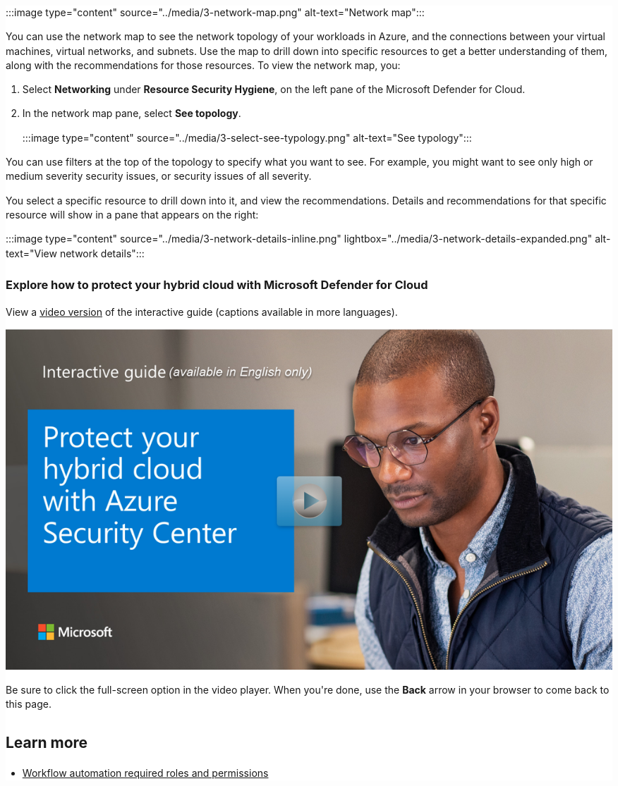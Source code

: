 :::image type="content" source="../media/3-network-map.png" alt-text="Network map":::

You can use the network map to see the network topology of your workloads in Azure, and the connections between your virtual machines, virtual networks, and subnets. Use the map to drill down into specific resources to get a better understanding of them, along with the recommendations for those resources. To view the network map, you:

1. Select **Networking** under **Resource Security Hygiene**, on the left pane of the Microsoft Defender for Cloud.

1. In the network map pane, select **See topology**.

    :::image type="content" source="../media/3-select-see-typology.png" alt-text="See typology":::

You can use filters at the top of the topology to specify what you want to see. For example, you might want to see only high or medium severity security issues, or security issues of all severity.

You select a specific resource to drill down into it, and view the recommendations. Details and recommendations for that specific resource will show in a pane that appears on the right:

:::image type="content" source="../media/3-network-details-inline.png" lightbox="../media/3-network-details-expanded.png" alt-text="View network details":::

### Explore how to protect your hybrid cloud with Microsoft Defender for Cloud

View a [video version](https://www.microsoft.com/videoplayer/embed/RE4GsND) of the interactive guide (captions available in more languages).

<a href="https://mslearn.cloudguides.com/guides/Protect%20your%20hybrid%20cloud%20with%20Azure%20Security%20Center">![Microsoft Defender for Cloud](../media/protect-your-hybrid-cloud.png)</a>  

Be sure to click the full-screen option in the video player. When you're done, use the **Back** arrow in your browser to come back to this page. 

## Learn more

- [Workflow automation required roles and permissions](/azure/security-center/workflow-automation#availability)
